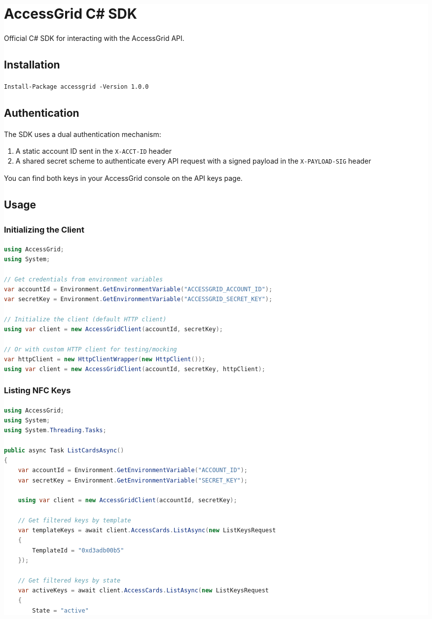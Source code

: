 # AccessGrid C# SDK

Official C# SDK for interacting with the AccessGrid API.

## Installation

```
Install-Package accessgrid -Version 1.0.0
```

## Authentication

The SDK uses a dual authentication mechanism:

1. A static account ID sent in the `X-ACCT-ID` header
2. A shared secret scheme to authenticate every API request with a signed payload in the `X-PAYLOAD-SIG` header

You can find both keys in your AccessGrid console on the API keys page.

## Usage

### Initializing the Client

```csharp
using AccessGrid;
using System;

// Get credentials from environment variables
var accountId = Environment.GetEnvironmentVariable("ACCESSGRID_ACCOUNT_ID");
var secretKey = Environment.GetEnvironmentVariable("ACCESSGRID_SECRET_KEY");

// Initialize the client (default HTTP client)
using var client = new AccessGridClient(accountId, secretKey);

// Or with custom HTTP client for testing/mocking
var httpClient = new HttpClientWrapper(new HttpClient());
using var client = new AccessGridClient(accountId, secretKey, httpClient);
```

### Listing NFC Keys

```csharp
using AccessGrid;
using System;
using System.Threading.Tasks;

public async Task ListCardsAsync()
{
    var accountId = Environment.GetEnvironmentVariable("ACCOUNT_ID");
    var secretKey = Environment.GetEnvironmentVariable("SECRET_KEY");

    using var client = new AccessGridClient(accountId, secretKey);

    // Get filtered keys by template
    var templateKeys = await client.AccessCards.ListAsync(new ListKeysRequest
    {
        TemplateId = "0xd3adb00b5"
    });

    // Get filtered keys by state
    var activeKeys = await client.AccessCards.ListAsync(new ListKeysRequest
    {
        State = "active"
```